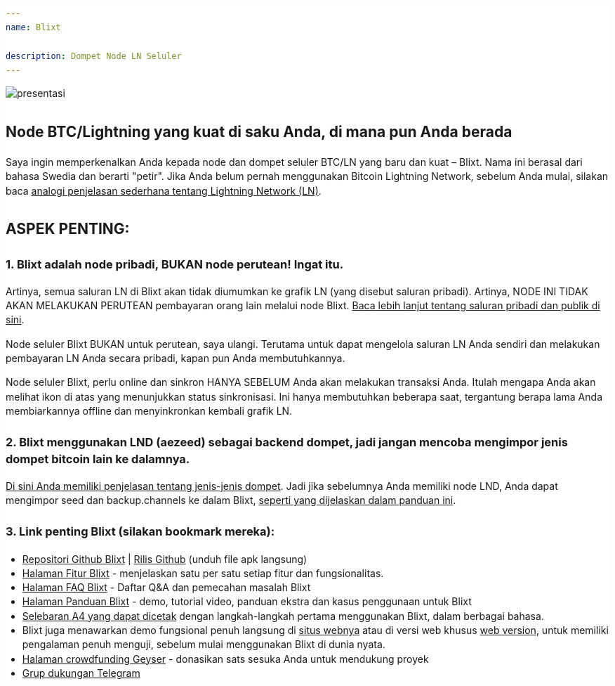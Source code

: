 ```yaml
---
name: Blixt

description: Dompet Node LN Seluler
---
```


![presentasi](assets/blixt_intro_en.webp)

## Node BTC/Lightning yang kuat di saku Anda, di mana pun Anda berada

Saya ingin memperkenalkan Anda kepada node dan dompet seluler BTC/LN yang baru dan kuat – Blixt. Nama ini berasal dari bahasa Swedia dan berarti "petir".
Jika Anda belum pernah menggunakan Bitcoin Lightning Network, sebelum Anda mulai, silakan baca [analogi penjelasan sederhana tentang Lightning Network (LN)](https://darthcoin.substack.com/p/the-lightning-network-and-the-airport).

## ASPEK PENTING:

### 1. Blixt adalah node pribadi, BUKAN node perutean! Ingat itu.

Artinya, semua saluran LN di Blixt akan tidak diumumkan ke grafik LN (yang disebut saluran pribadi). Artinya, NODE INI TIDAK AKAN MELAKUKAN PERUTEAN pembayaran orang lain melalui node Blixt. [Baca lebih lanjut tentang saluran pribadi dan publik di sini](https://voltage.cloud/blog/lightning-network-faq/what-are-the-differences-between-public-and-private-channels/).

Node seluler Blixt BUKAN untuk perutean, saya ulangi. Terutama untuk dapat mengelola saluran LN Anda sendiri dan melakukan pembayaran LN Anda secara pribadi, kapan pun Anda membutuhkannya.

Node seluler Blixt, perlu online dan sinkron HANYA SEBELUM Anda akan melakukan transaksi Anda. Itulah mengapa Anda akan melihat ikon di atas yang menunjukkan status sinkronisasi. Ini hanya membutuhkan beberapa saat, tergantung berapa lama Anda membiarkannya offline dan menyinkronkan kembali grafik LN.

### 2. Blixt menggunakan LND (aezeed) sebagai backend dompet, jadi jangan mencoba mengimpor jenis dompet bitcoin lain ke dalamnya.

[Di sini Anda memiliki penjelasan tentang jenis-jenis dompet](https://coldbit.com/what-types-of-mnemonic-seeds-are-used-in-bitcoin/). Jadi jika sebelumnya Anda memiliki node LND, Anda dapat mengimpor seed dan backup.channels ke dalam Blixt, [seperti yang dijelaskan dalam panduan ini](https://darthcoin.substack.com/p/umbrel-btcln-node-shtf-scenario).

### 3. Link penting Blixt (silakan bookmark mereka):

- [Repositori Github Blixt](https://github.com/hsjoberg/blixt-wallet) | [Rilis Github](https://github.com/hsjoberg/blixt-wallet/releases) (unduh file apk langsung)
- [Halaman Fitur Blixt](https://blixtwallet.github.io/features) - menjelaskan satu per satu setiap fitur dan fungsionalitas.
- [Halaman FAQ Blixt](https://blixtwallet.github.io/faq) - Daftar Q&A dan pemecahan masalah Blixt
- [Halaman Panduan Blixt](https://blixtwallet.github.io/guides) - demo, tutorial video, panduan ekstra dan kasus penggunaan untuk Blixt
- [Selebaran A4 yang dapat dicetak](https://github.com/BlixtWallet/blixtwallet.github.io/tree/master/assets/flyer) dengan langkah-langkah pertama menggunakan Blixt, dalam berbagai bahasa.
- Blixt juga menawarkan demo fungsional penuh langsung di [situs webnya](https://blixtwallet.com) atau di versi web khusus [web version](https://blixt-wallet-git-master-hsjoberg.vercel.app/), untuk memiliki pengalaman penuh menguji, sebelum mulai menggunakan Blixt di dunia nyata.
- [Halaman crowdfunding Geyser](https://geyser.fund/project/blixt) - donasikan sats sesuka Anda untuk mendukung proyek
- [Grup dukungan Telegram](https://t.me/blixtwallet)
